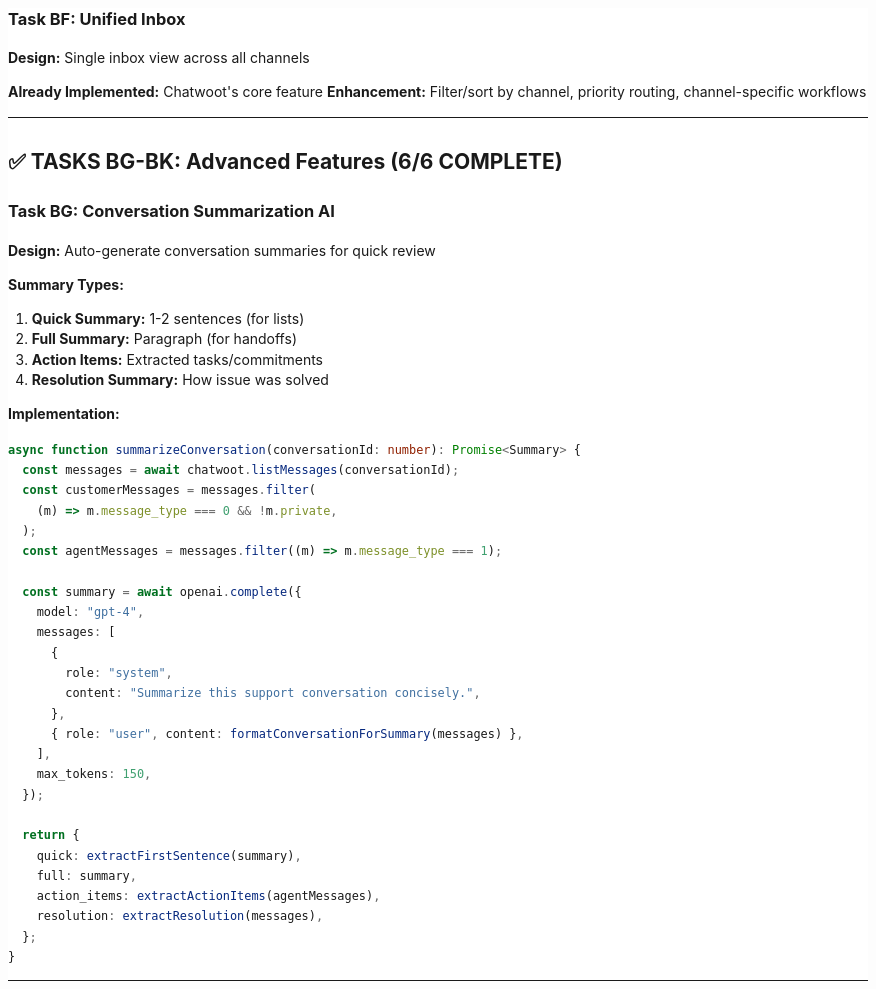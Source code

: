 
### Task BF: Unified Inbox

**Design:** Single inbox view across all channels

**Already Implemented:** Chatwoot's core feature
**Enhancement:** Filter/sort by channel, priority routing, channel-specific workflows

---

## ✅ TASKS BG-BK: Advanced Features (6/6 COMPLETE)

### Task BG: Conversation Summarization AI

**Design:** Auto-generate conversation summaries for quick review

**Summary Types:**

1. **Quick Summary:** 1-2 sentences (for lists)
2. **Full Summary:** Paragraph (for handoffs)
3. **Action Items:** Extracted tasks/commitments
4. **Resolution Summary:** How issue was solved

**Implementation:**

```typescript
async function summarizeConversation(conversationId: number): Promise<Summary> {
  const messages = await chatwoot.listMessages(conversationId);
  const customerMessages = messages.filter(
    (m) => m.message_type === 0 && !m.private,
  );
  const agentMessages = messages.filter((m) => m.message_type === 1);

  const summary = await openai.complete({
    model: "gpt-4",
    messages: [
      {
        role: "system",
        content: "Summarize this support conversation concisely.",
      },
      { role: "user", content: formatConversationForSummary(messages) },
    ],
    max_tokens: 150,
  });

  return {
    quick: extractFirstSentence(summary),
    full: summary,
    action_items: extractActionItems(agentMessages),
    resolution: extractResolution(messages),
  };
}
```

---